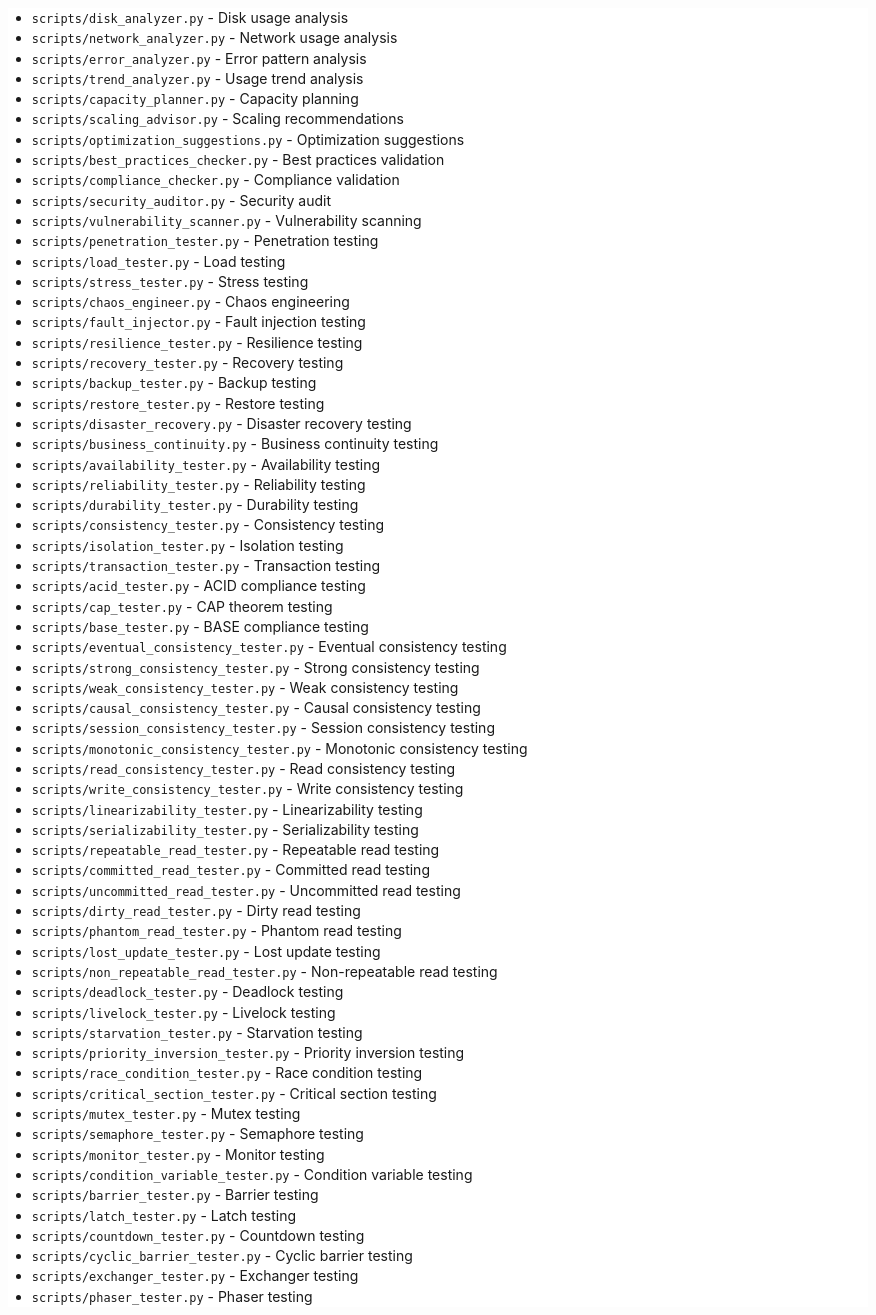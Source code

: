 - `scripts/disk_analyzer.py` - Disk usage analysis
- `scripts/network_analyzer.py` - Network usage analysis
- `scripts/error_analyzer.py` - Error pattern analysis
- `scripts/trend_analyzer.py` - Usage trend analysis
- `scripts/capacity_planner.py` - Capacity planning
- `scripts/scaling_advisor.py` - Scaling recommendations
- `scripts/optimization_suggestions.py` - Optimization suggestions
- `scripts/best_practices_checker.py` - Best practices validation
- `scripts/compliance_checker.py` - Compliance validation
- `scripts/security_auditor.py` - Security audit
- `scripts/vulnerability_scanner.py` - Vulnerability scanning
- `scripts/penetration_tester.py` - Penetration testing
- `scripts/load_tester.py` - Load testing
- `scripts/stress_tester.py` - Stress testing
- `scripts/chaos_engineer.py` - Chaos engineering
- `scripts/fault_injector.py` - Fault injection testing
- `scripts/resilience_tester.py` - Resilience testing
- `scripts/recovery_tester.py` - Recovery testing
- `scripts/backup_tester.py` - Backup testing
- `scripts/restore_tester.py` - Restore testing
- `scripts/disaster_recovery.py` - Disaster recovery testing
- `scripts/business_continuity.py` - Business continuity testing
- `scripts/availability_tester.py` - Availability testing
- `scripts/reliability_tester.py` - Reliability testing
- `scripts/durability_tester.py` - Durability testing
- `scripts/consistency_tester.py` - Consistency testing
- `scripts/isolation_tester.py` - Isolation testing
- `scripts/transaction_tester.py` - Transaction testing
- `scripts/acid_tester.py` - ACID compliance testing
- `scripts/cap_tester.py` - CAP theorem testing
- `scripts/base_tester.py` - BASE compliance testing
- `scripts/eventual_consistency_tester.py` - Eventual consistency testing
- `scripts/strong_consistency_tester.py` - Strong consistency testing
- `scripts/weak_consistency_tester.py` - Weak consistency testing
- `scripts/causal_consistency_tester.py` - Causal consistency testing
- `scripts/session_consistency_tester.py` - Session consistency testing
- `scripts/monotonic_consistency_tester.py` - Monotonic consistency testing
- `scripts/read_consistency_tester.py` - Read consistency testing
- `scripts/write_consistency_tester.py` - Write consistency testing
- `scripts/linearizability_tester.py` - Linearizability testing
- `scripts/serializability_tester.py` - Serializability testing
- `scripts/repeatable_read_tester.py` - Repeatable read testing
- `scripts/committed_read_tester.py` - Committed read testing
- `scripts/uncommitted_read_tester.py` - Uncommitted read testing
- `scripts/dirty_read_tester.py` - Dirty read testing
- `scripts/phantom_read_tester.py` - Phantom read testing
- `scripts/lost_update_tester.py` - Lost update testing
- `scripts/non_repeatable_read_tester.py` - Non-repeatable read testing
- `scripts/deadlock_tester.py` - Deadlock testing
- `scripts/livelock_tester.py` - Livelock testing
- `scripts/starvation_tester.py` - Starvation testing
- `scripts/priority_inversion_tester.py` - Priority inversion testing
- `scripts/race_condition_tester.py` - Race condition testing
- `scripts/critical_section_tester.py` - Critical section testing
- `scripts/mutex_tester.py` - Mutex testing
- `scripts/semaphore_tester.py` - Semaphore testing
- `scripts/monitor_tester.py` - Monitor testing
- `scripts/condition_variable_tester.py` - Condition variable testing
- `scripts/barrier_tester.py` - Barrier testing
- `scripts/latch_tester.py` - Latch testing
- `scripts/countdown_tester.py` - Countdown testing
- `scripts/cyclic_barrier_tester.py` - Cyclic barrier testing
- `scripts/exchanger_tester.py` - Exchanger testing
- `scripts/phaser_tester.py` - Phaser testing